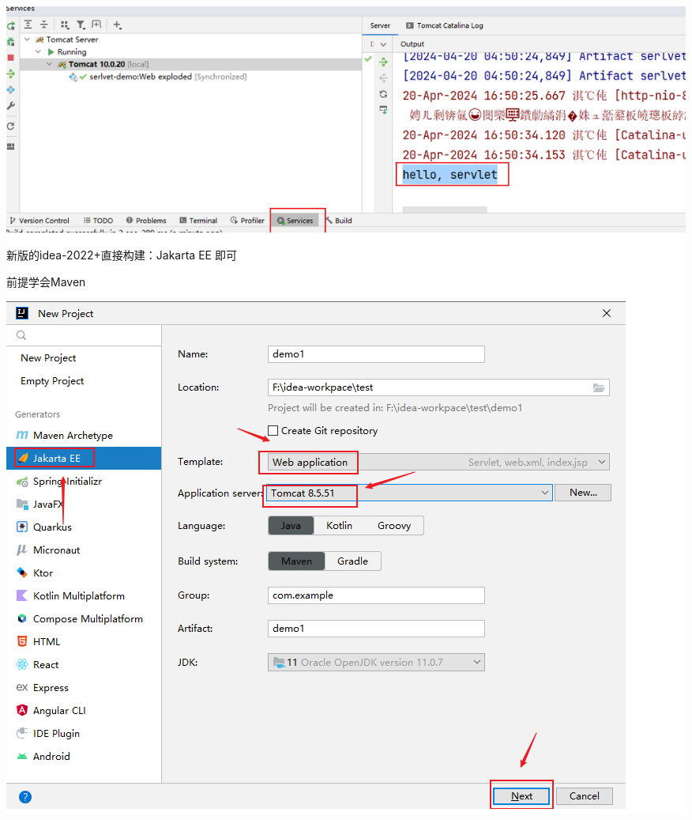 *![image-20240420165110056](images/image-20240420165110056.png)*



新版的idea-2022+直接构建：Jakarta EE 即可

前提学会Maven

![image-20240421112247779](images/image-20240421112247779.png)
